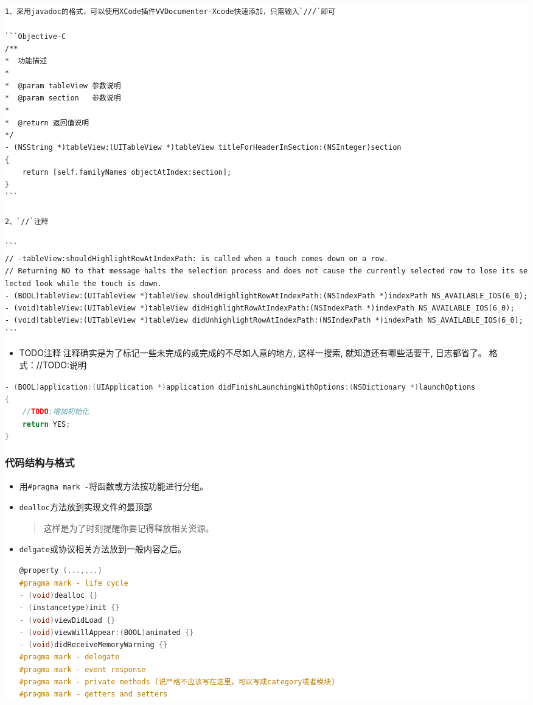 	1、采用javadoc的格式，可以使用XCode插件VVDocumenter-Xcode快速添加，只需输入`///`即可

	```Objective-C
	/**
 	*  功能描述
 	*
 	*  @param tableView 参数说明
 	*  @param section   参数说明
 	*
 	*  @return 返回值说明
 	*/
	- (NSString *)tableView:(UITableView *)tableView titleForHeaderInSection:(NSInteger)section
	{
    	return [self.familyNames objectAtIndex:section];
	}
	```
	
	2、`//`注释
	
	```
	// -tableView:shouldHighlightRowAtIndexPath: is called when a touch comes down on a row. 
	// Returning NO to that message halts the selection process and does not cause the currently selected row to lose its selected look while the touch is down.
	- (BOOL)tableView:(UITableView *)tableView shouldHighlightRowAtIndexPath:(NSIndexPath *)indexPath NS_AVAILABLE_IOS(6_0);
	- (void)tableView:(UITableView *)tableView didHighlightRowAtIndexPath:(NSIndexPath *)indexPath NS_AVAILABLE_IOS(6_0);
	- (void)tableView:(UITableView *)tableView didUnhighlightRowAtIndexPath:(NSIndexPath *)indexPath NS_AVAILABLE_IOS(6_0);
	```

* TODO注释
注释确实是为了标记一些未完成的或完成的不尽如人意的地方, 这样一搜索, 就知道还有哪些活要干, 日志都省了。
格式：//TODO:说明

```Objective-C
- (BOOL)application:(UIApplication *)application didFinishLaunchingWithOptions:(NSDictionary *)launchOptions
{
    //TODO:增加初始化
    return YES;
}
```

### <a name='code-structure'></a>代码结构与格式
* 用`#pragma mark -`将函数或方法按功能进行分组。
* `dealloc`方法放到实现文件的最顶部 

	> 这样是为了时刻提醒你要记得释放相关资源。
	> 

* `delgate`或协议相关方法放到一般内容之后。

	```Objective-C
	@property (...,...)
	#pragma mark - life cycle
	- (void)dealloc {}
	- (instancetype)init {}
	- (void)viewDidLoad {}
	- (void)viewWillAppear:(BOOL)animated {}
	- (void)didReceiveMemoryWarning {}
	#pragma mark - delegate
	#pragma mark - event response
	#pragma mark - private methods (说严格不应该写在这里，可以写成category或者模块)
	#pragma mark - getters and setters
